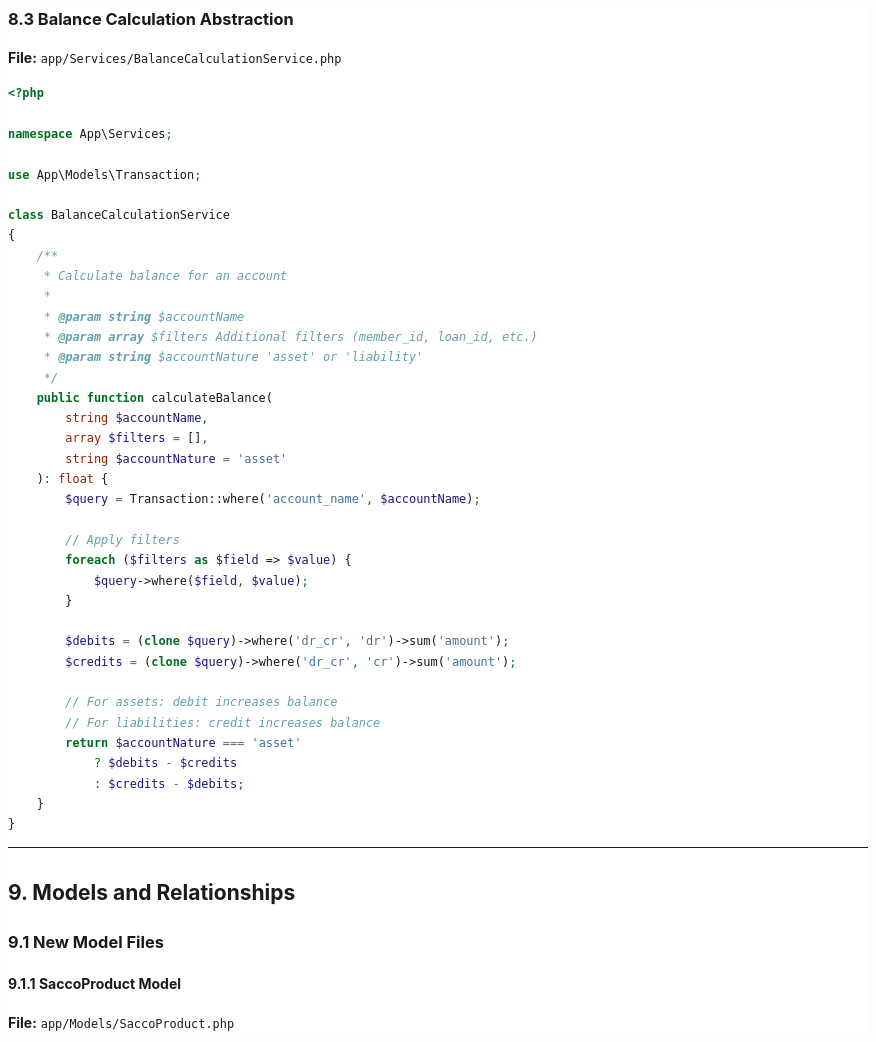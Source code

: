 
### 8.3 Balance Calculation Abstraction

**File:** `app/Services/BalanceCalculationService.php`

```php
<?php

namespace App\Services;

use App\Models\Transaction;

class BalanceCalculationService
{
    /**
     * Calculate balance for an account
     * 
     * @param string $accountName
     * @param array $filters Additional filters (member_id, loan_id, etc.)
     * @param string $accountNature 'asset' or 'liability'
     */
    public function calculateBalance(
        string $accountName,
        array $filters = [],
        string $accountNature = 'asset'
    ): float {
        $query = Transaction::where('account_name', $accountName);
        
        // Apply filters
        foreach ($filters as $field => $value) {
            $query->where($field, $value);
        }
        
        $debits = (clone $query)->where('dr_cr', 'dr')->sum('amount');
        $credits = (clone $query)->where('dr_cr', 'cr')->sum('amount');
        
        // For assets: debit increases balance
        // For liabilities: credit increases balance
        return $accountNature === 'asset'
            ? $debits - $credits
            : $credits - $debits;
    }
}
```

---

## 9. Models and Relationships

### 9.1 New Model Files

#### 9.1.1 SaccoProduct Model
**File:** `app/Models/SaccoProduct.php`
